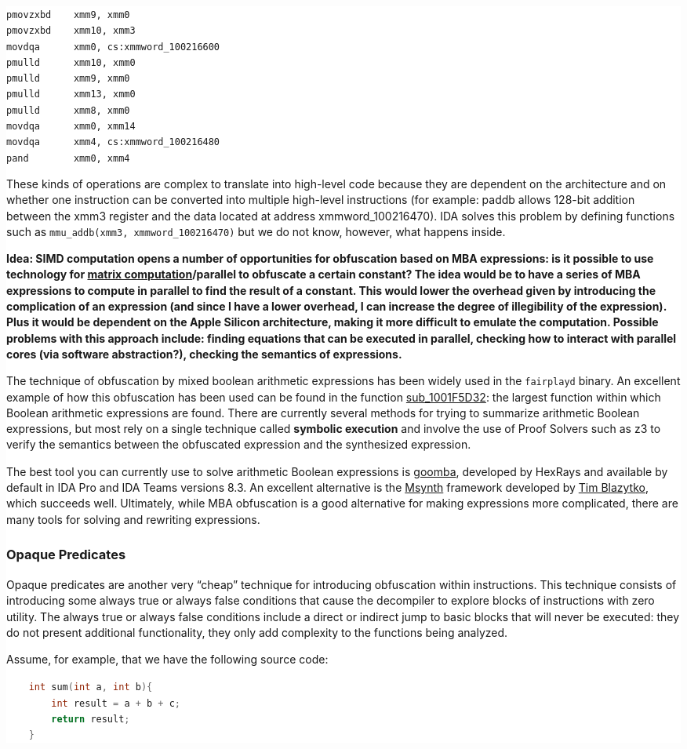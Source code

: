     pmovzxbd 	xmm9, xmm0
    pmovzxbd 	xmm10, xmm3
    movdqa  	xmm0, cs:xmmword_100216600
    pmulld  	xmm10, xmm0
    pmulld  	xmm9, xmm0
    pmulld  	xmm13, xmm0
    pmulld  	xmm8, xmm0
    movdqa  	xmm0, xmm14
    movdqa  	xmm4, cs:xmmword_100216480
    pand    	xmm0, xmm4
    

These kinds of operations are complex to translate into high-level code because they are dependent on the architecture and on whether one instruction can be converted into multiple high-level instructions (for example: paddb allows 128-bit addition between the xmm3 register and the data located at address xmmword\_100216470). IDA solves this problem by defining functions such as `mmu_addb(xmm3, xmmword_100216470)` but we do not know, however, what happens inside.

****Idea**: SIMD computation opens a number of opportunities for obfuscation based on MBA expressions: is it possible to use technology for [matrix computation](https://developer.apple.com/documentation/accelerate)/parallel to obfuscate a certain constant? The idea would be to have a series of MBA expressions to compute in parallel to find the result of a constant. This would lower the overhead given by introducing the complication of an expression (and since I have a lower overhead, I can increase the degree of illegibility of the expression). Plus it would be dependent on the Apple Silicon architecture, making it more difficult to emulate the computation. Possible problems with this approach include: finding equations that can be executed in parallel, checking how to interact with parallel cores (via software abstraction?), checking the semantics of expressions.**

The technique of obfuscation by mixed boolean arithmetic expressions has been widely used in the `fairplayd` binary. An excellent example of how this obfuscation has been used can be found in the function [sub\_1001F5D32](https://gist.github.com/seekbytes/696f71ec49b7e75728e94f5bea4dee46): the largest function within which Boolean arithmetic expressions are found. There are currently several methods for trying to summarize arithmetic Boolean expressions, but most rely on a single technique called **symbolic execution** and involve the use of Proof Solvers such as z3 to verify the semantics between the obfuscated expression and the synthesized expression.

The best tool you can currently use to solve arithmetic Boolean expressions is [goomba](https://github.com/HexRaysSA/goomba/), developed by HexRays and available by default in IDA Pro and IDA Teams versions 8.3. An excellent alternative is the [Msynth](https://github.com/mrphrazer/msynth) framework developed by [Tim Blazytko](https://synthesis.to), which succeeds well. Ultimately, while MBA obfuscation is a good alternative for making expressions more complicated, there are many tools for solving and rewriting expressions.

### Opaque Predicates

Opaque predicates are another very “cheap” technique for introducing obfuscation within instructions. This technique consists of introducing some always true or always false conditions that cause the decompiler to explore blocks of instructions with zero utility. The always true or always false conditions include a direct or indirect jump to basic blocks that will never be executed: they do not present additional functionality, they only add complexity to the functions being analyzed.

Assume, for example, that we have the following source code:

```C
    int sum(int a, int b){
    	int result = a + b + c;
    	return result;
    }
```    

